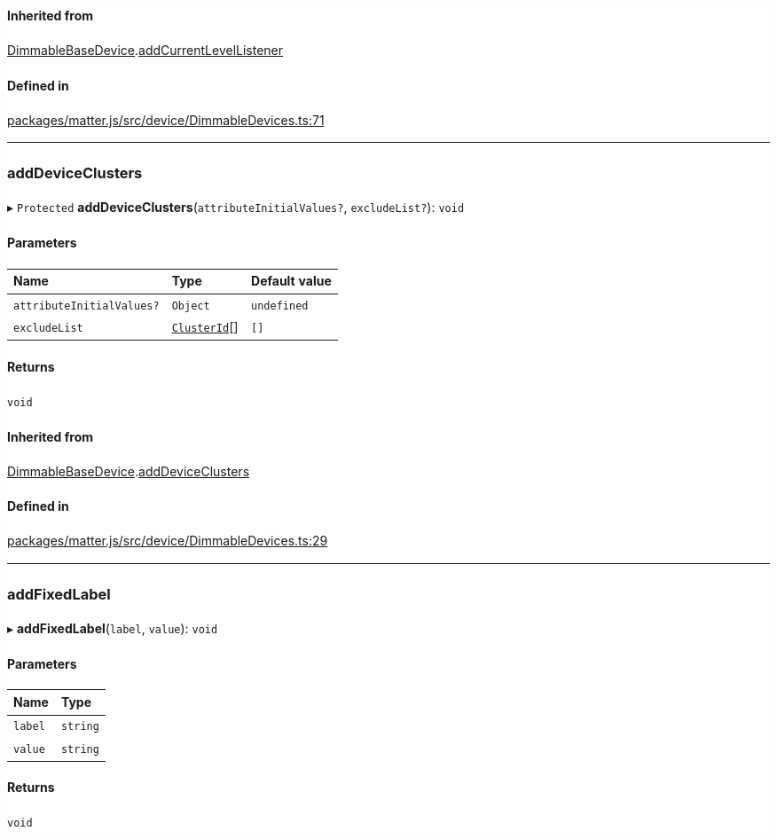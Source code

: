 #### Inherited from

[DimmableBaseDevice](export._internal_.DimmableBaseDevice.md).[addCurrentLevelListener](export._internal_.DimmableBaseDevice.md#addcurrentlevellistener)

#### Defined in

[packages/matter.js/src/device/DimmableDevices.ts:71](https://github.com/project-chip/matter.js/blob/be83914/packages/matter.js/src/device/DimmableDevices.ts#L71)

___

### addDeviceClusters

▸ `Protected` **addDeviceClusters**(`attributeInitialValues?`, `excludeList?`): `void`

#### Parameters

| Name | Type | Default value |
| :------ | :------ | :------ |
| `attributeInitialValues?` | `Object` | `undefined` |
| `excludeList` | [`ClusterId`](../modules/datatype_export.md#clusterid)[] | `[]` |

#### Returns

`void`

#### Inherited from

[DimmableBaseDevice](export._internal_.DimmableBaseDevice.md).[addDeviceClusters](export._internal_.DimmableBaseDevice.md#adddeviceclusters)

#### Defined in

[packages/matter.js/src/device/DimmableDevices.ts:29](https://github.com/project-chip/matter.js/blob/be83914/packages/matter.js/src/device/DimmableDevices.ts#L29)

___

### addFixedLabel

▸ **addFixedLabel**(`label`, `value`): `void`

#### Parameters

| Name | Type |
| :------ | :------ |
| `label` | `string` |
| `value` | `string` |

#### Returns

`void`
